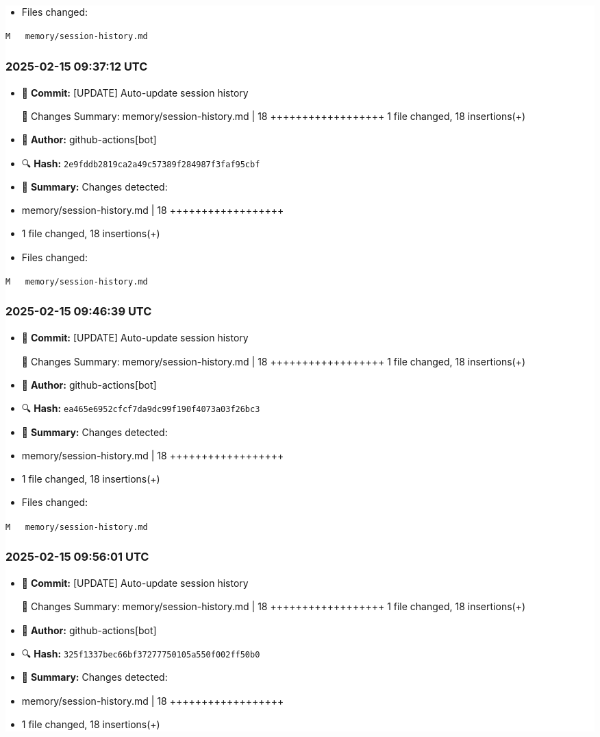 - Files changed:
```
M	memory/session-history.md
```

### 2025-02-15 09:37:12 UTC
- 🔄 **Commit:** [UPDATE] Auto-update session history

  📝 Changes Summary:
   memory/session-history.md | 18 ++++++++++++++++++
  1 file changed, 18 insertions(+)
- 👤 **Author:** github-actions[bot]
- 🔍 **Hash:** `2e9fddb2819ca2a49c57389f284987f3faf95cbf`
- 📝 **Summary:**
Changes detected:
- memory/session-history.md | 18 ++++++++++++++++++
- 1 file changed, 18 insertions(+)

- Files changed:
```
M	memory/session-history.md
```

### 2025-02-15 09:46:39 UTC
- 🔄 **Commit:** [UPDATE] Auto-update session history

  📝 Changes Summary:
   memory/session-history.md | 18 ++++++++++++++++++
  1 file changed, 18 insertions(+)
- 👤 **Author:** github-actions[bot]
- 🔍 **Hash:** `ea465e6952cfcf7da9dc99f190f4073a03f26bc3`
- 📝 **Summary:**
Changes detected:
- memory/session-history.md | 18 ++++++++++++++++++
- 1 file changed, 18 insertions(+)

- Files changed:
```
M	memory/session-history.md
```

### 2025-02-15 09:56:01 UTC
- 🔄 **Commit:** [UPDATE] Auto-update session history

  📝 Changes Summary:
   memory/session-history.md | 18 ++++++++++++++++++
  1 file changed, 18 insertions(+)
- 👤 **Author:** github-actions[bot]
- 🔍 **Hash:** `325f1337bec66bf37277750105a550f002ff50b0`
- 📝 **Summary:**
Changes detected:
- memory/session-history.md | 18 ++++++++++++++++++
- 1 file changed, 18 insertions(+)
